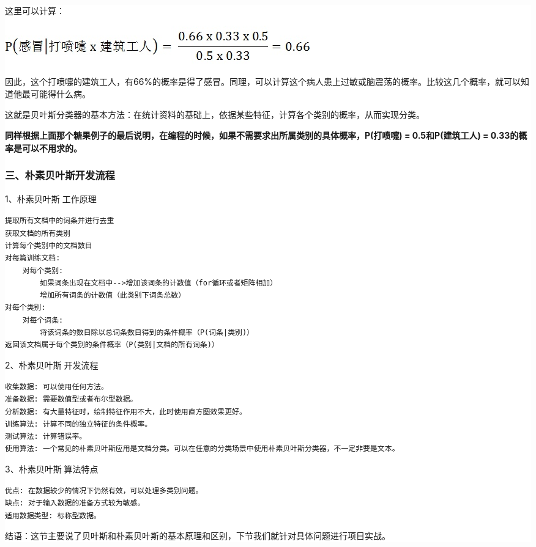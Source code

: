 这里可以计算：

![](../../../img/ml/jqxxsz/4.NaiveBayes/ml_4_11.jpg)

因此，这个打喷嚏的建筑工人，有66%的概率是得了感冒。同理，可以计算这个病人患上过敏或脑震荡的概率。比较这几个概率，就可以知道他最可能得什么病。

这就是贝叶斯分类器的基本方法：在统计资料的基础上，依据某些特征，计算各个类别的概率，从而实现分类。

**同样根据上面那个糖果例子的最后说明，在编程的时候，如果不需要求出所属类别的具体概率，P(打喷嚏) = 0.5和P(建筑工人) = 0.33的概率是可以不用求的。**

### 三、朴素贝叶斯开发流程

1、朴素贝叶斯 工作原理

```
提取所有文档中的词条并进行去重
获取文档的所有类别
计算每个类别中的文档数目
对每篇训练文档: 
    对每个类别: 
        如果词条出现在文档中-->增加该词条的计数值（for循环或者矩阵相加）
        增加所有词条的计数值（此类别下词条总数）
对每个类别: 
    对每个词条: 
        将该词条的数目除以总词条数目得到的条件概率（P(词条|类别)）
返回该文档属于每个类别的条件概率（P(类别|文档的所有词条)）
```

2、朴素贝叶斯 开发流程

```
收集数据: 可以使用任何方法。
准备数据: 需要数值型或者布尔型数据。
分析数据: 有大量特征时，绘制特征作用不大，此时使用直方图效果更好。
训练算法: 计算不同的独立特征的条件概率。
测试算法: 计算错误率。
使用算法: 一个常见的朴素贝叶斯应用是文档分类。可以在任意的分类场景中使用朴素贝叶斯分类器，不一定非要是文本。
```

3、朴素贝叶斯 算法特点

```
优点: 在数据较少的情况下仍然有效，可以处理多类别问题。
缺点: 对于输入数据的准备方式较为敏感。
适用数据类型: 标称型数据。
```

结语：这节主要说了贝叶斯和朴素贝叶斯的基本原理和区别，下节我们就针对具体问题进行项目实战。
